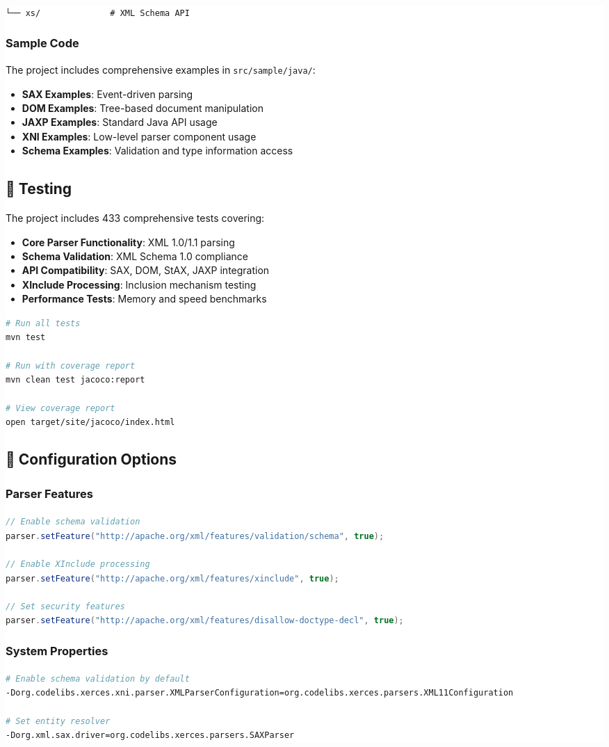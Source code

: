 ```
└── xs/              # XML Schema API
```

### Sample Code

The project includes comprehensive examples in `src/sample/java/`:

- **SAX Examples**: Event-driven parsing
- **DOM Examples**: Tree-based document manipulation
- **JAXP Examples**: Standard Java API usage
- **XNI Examples**: Low-level parser component usage
- **Schema Examples**: Validation and type information access

## 🧪 Testing

The project includes 433 comprehensive tests covering:

- **Core Parser Functionality**: XML 1.0/1.1 parsing
- **Schema Validation**: XML Schema 1.0 compliance
- **API Compatibility**: SAX, DOM, StAX, JAXP integration
- **XInclude Processing**: Inclusion mechanism testing
- **Performance Tests**: Memory and speed benchmarks

```bash
# Run all tests
mvn test

# Run with coverage report
mvn clean test jacoco:report

# View coverage report
open target/site/jacoco/index.html
```

## 🔧 Configuration Options

### Parser Features

```java
// Enable schema validation
parser.setFeature("http://apache.org/xml/features/validation/schema", true);

// Enable XInclude processing
parser.setFeature("http://apache.org/xml/features/xinclude", true);

// Set security features
parser.setFeature("http://apache.org/xml/features/disallow-doctype-decl", true);
```

### System Properties

```bash
# Enable schema validation by default
-Dorg.codelibs.xerces.xni.parser.XMLParserConfiguration=org.codelibs.xerces.parsers.XML11Configuration

# Set entity resolver
-Dorg.xml.sax.driver=org.codelibs.xerces.parsers.SAXParser
```

